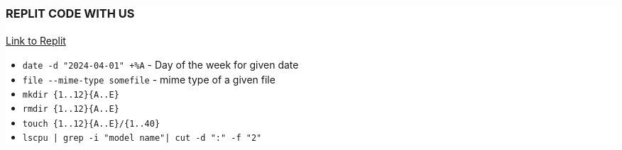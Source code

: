 ### REPLIT CODE WITH US

[Link to Replit](https://replit.com/team/22t1SystemCommand)
* `date -d "2024-04-01" +%A` - Day of the week for given date
* `file --mime-type somefile` - mime type of a given file
* `mkdir {1..12}{A..E}`
* `rmdir {1..12}{A..E}`
* `touch {1..12}{A..E}/{1..40}`
* `lscpu | grep -i "model name"| cut -d ":" -f "2"`
